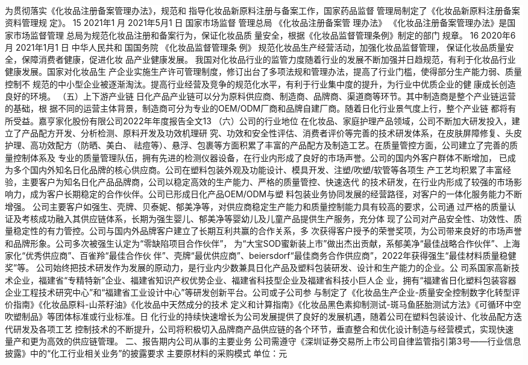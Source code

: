 为贯彻落实《化妆品注册备案管理办法》，规范和
指导化妆品新原料注册与备案工作，国家药品监督
管理局制定了《化妆品新原料注册备案资料管理规
定》。
15
2021年1
月
2021年5月1
日
国家市场监督
管理总局
《化妆品注册备案管
理办法》
《化妆品注册备案管理办法》是国家市场监督管理
总局为规范化妆品注册和备案行为，保证化妆品质
量安全，根据《化妆品监督管理条例》制定的部门
规章。
16
2020年6
月
2021年1月1
日
中华人民共和
国国务院
《化妆品监督管理条
例》
规范化妆品生产经营活动，加强化妆品监督管理，
保证化妆品质量安全，保障消费者健康，促进化妆
品产业健康发展。
我国对化妆品行业的监管力度随着行业的发展不断加强并日趋规范，有利于化妆品行业健康发展。国家对化妆品生
产企业实施生产许可管理制度，修订出台了多项法规和管理办法，提高了行业门槛，使得部分生产能力弱、质量控制不
规范的中小型企业被逐渐淘汰。提高行业经营及竞争的规范化水平，有利于行业集中度的提升，为行业中优质企业的健
康成长创造良好的环境。
（五）上下游产业链
日化产品产业链可以分为原料供应商、制造商、品牌商、渠道商等环节。其中制造商是整个产业链运营的基础，根
据不同的运营主体背景，制造商可分为专业的OEM/ODM厂商和品牌自建厂商。随着日化行业景气度上行，整个产业链
都将有所受益。嘉亨家化股份有限公司2022年年度报告全文13
（六）公司的行业地位
在化妆品、家庭护理产品领域，公司不断加大研发投入，建立了产品配方开发、分析检测、原料开发及功效机理研
究、功效和安全性评估、消费者评价等完善的技术研发体系，在皮肤屏障修复、头皮护理、高功效配方（防晒、美白、
祛痘等）、悬浮、包裹等方面积累了丰富的产品配方及制造工艺。在质量管控方面，公司建立了完善的质量控制体系及
专业的质量管理队伍，拥有先进的检测仪器设备，在行业内形成了良好的市场声誉。公司的国内外客户群体不断增加，
已成为多个国内外知名日化品牌的核心供应商。公司在塑料包装外观及功能设计、模具开发、注塑/吹塑/软管等各项生
产工艺均积累了丰富经验，主要客户为知名日化产品品牌商，公司以稳定高效的生产能力、严格的质量管控、快速迭代
的技术研发，在行业内形成了较强的市场影响力，成为客户长期稳定的合作伙伴。公司已形成日化产品OEM/ODM与塑
料包装业务协同发展的经营路径，对客户的一体化服务能力不断增强。
公司主要客户如强生、壳牌、贝泰妮、郁美净等，对供应商稳定生产能力和质量控制能力具有较高的要求，公司通
过严格的质量认证及考核成功融入其供应链体系，长期为强生婴儿、郁美净等婴幼儿及儿童产品提供生产服务，充分体
现了公司对产品安全性、功效性、质量稳定性的有力管控。公司与国内外品牌客户建立了长期互利共赢的合作关系，多
次获得客户授予的荣誉奖项，为公司带来良好的市场声誉和品牌形象。公司多次被强生认定为“零缺陷项目合作伙伴”，
为“大宝SOD蜜新装上市”做出杰出贡献，系郁美净“最佳战略合作伙伴”、上海家化“优秀供应商”、百雀羚“最佳合作伙
伴”、壳牌“最优供应商”、beiersdorf“最佳商务合作供应商”，2022年获得强生“最佳材料质量稳健奖”等。
公司始终把技术研发作为发展的原动力，是行业内少数兼具日化产品及塑料包装研发、设计和生产能力的企业。公
司系国家高新技术企业，福建省“专精特新”企业、福建省知识产权优势企业、福建省科技型企业及福建省科技小巨人企
业，拥有“福建省日化塑料包装容器企业工程技术研究中心”和“福建省工业设计中心”等研发创新平台。公司或子公司参
与制定了《化妆品生产企业-质量安全控制数字化转型评价指南》《化妆品原料-山茶籽油》《化妆品中天然成分的技术
定义和计算指南》《化妆品黑色素抑制测试-斑马鱼胚胎测试方法》《可循环中空吹塑制品》等团体标准或行业标准。日
化行业的持续快速增长为公司发展提供了良好的发展机遇，随着公司在塑料包装设计、化妆品配方迭代研发及各项工艺
控制技术的不断提升，公司将积极切入品牌商产品供应链的各个环节，垂直整合和优化设计制造与经营模式，实现快速
量产和更为高效的供应链管理。
二、报告期内公司从事的主要业务
公司需遵守《深圳证券交易所上市公司自律监管指引第3号——行业信息披露》中的“化工行业相关业务”的披露要求
主要原材料的采购模式
单位：元